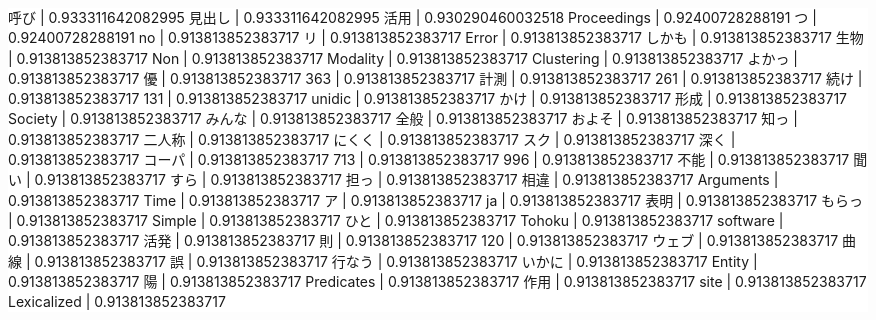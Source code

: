呼び | 0.933311642082995
見出し | 0.933311642082995
活用 | 0.930290460032518
Proceedings | 0.92400728288191
つ | 0.92400728288191
no | 0.913813852383717
リ | 0.913813852383717
Error | 0.913813852383717
しかも | 0.913813852383717
生物 | 0.913813852383717
Non | 0.913813852383717
Modality | 0.913813852383717
Clustering | 0.913813852383717
よかっ | 0.913813852383717
優 | 0.913813852383717
363 | 0.913813852383717
計測 | 0.913813852383717
261 | 0.913813852383717
続け | 0.913813852383717
131 | 0.913813852383717
unidic | 0.913813852383717
かけ | 0.913813852383717
形成 | 0.913813852383717
Society | 0.913813852383717
みんな | 0.913813852383717
全般 | 0.913813852383717
およそ | 0.913813852383717
知っ | 0.913813852383717
二人称 | 0.913813852383717
にくく | 0.913813852383717
スク | 0.913813852383717
深く | 0.913813852383717
コーパ | 0.913813852383717
713 | 0.913813852383717
996 | 0.913813852383717
不能 | 0.913813852383717
聞い | 0.913813852383717
すら | 0.913813852383717
担っ | 0.913813852383717
相違 | 0.913813852383717
Arguments | 0.913813852383717
Time | 0.913813852383717
ア | 0.913813852383717
ja | 0.913813852383717
表明 | 0.913813852383717
もらっ | 0.913813852383717
Simple | 0.913813852383717
ひと | 0.913813852383717
Tohoku | 0.913813852383717
software | 0.913813852383717
活発 | 0.913813852383717
則 | 0.913813852383717
120 | 0.913813852383717
ウェブ | 0.913813852383717
曲線 | 0.913813852383717
誤 | 0.913813852383717
行なう | 0.913813852383717
いかに | 0.913813852383717
Entity | 0.913813852383717
陽 | 0.913813852383717
Predicates | 0.913813852383717
作用 | 0.913813852383717
site | 0.913813852383717
Lexicalized | 0.913813852383717